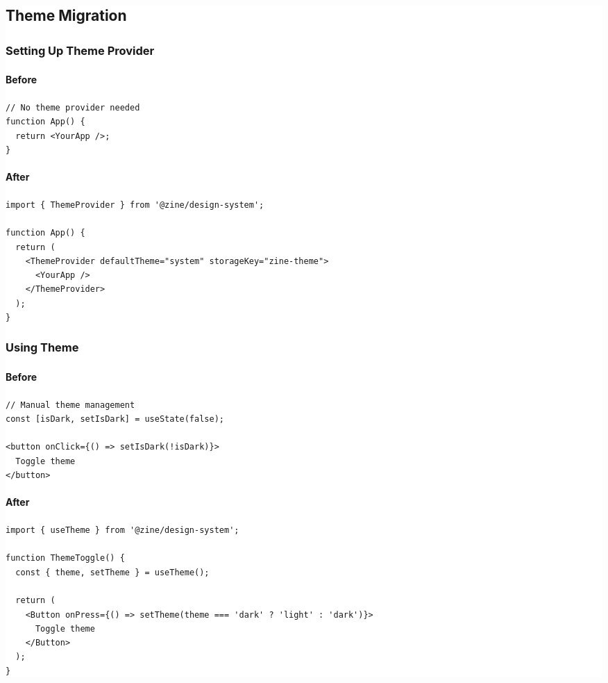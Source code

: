 ## Theme Migration

### Setting Up Theme Provider

#### Before
```tsx
// No theme provider needed
function App() {
  return <YourApp />;
}
```

#### After
```tsx
import { ThemeProvider } from '@zine/design-system';

function App() {
  return (
    <ThemeProvider defaultTheme="system" storageKey="zine-theme">
      <YourApp />
    </ThemeProvider>
  );
}
```

### Using Theme

#### Before
```tsx
// Manual theme management
const [isDark, setIsDark] = useState(false);

<button onClick={() => setIsDark(!isDark)}>
  Toggle theme
</button>
```

#### After
```tsx
import { useTheme } from '@zine/design-system';

function ThemeToggle() {
  const { theme, setTheme } = useTheme();
  
  return (
    <Button onPress={() => setTheme(theme === 'dark' ? 'light' : 'dark')}>
      Toggle theme
    </Button>
  );
}
```
